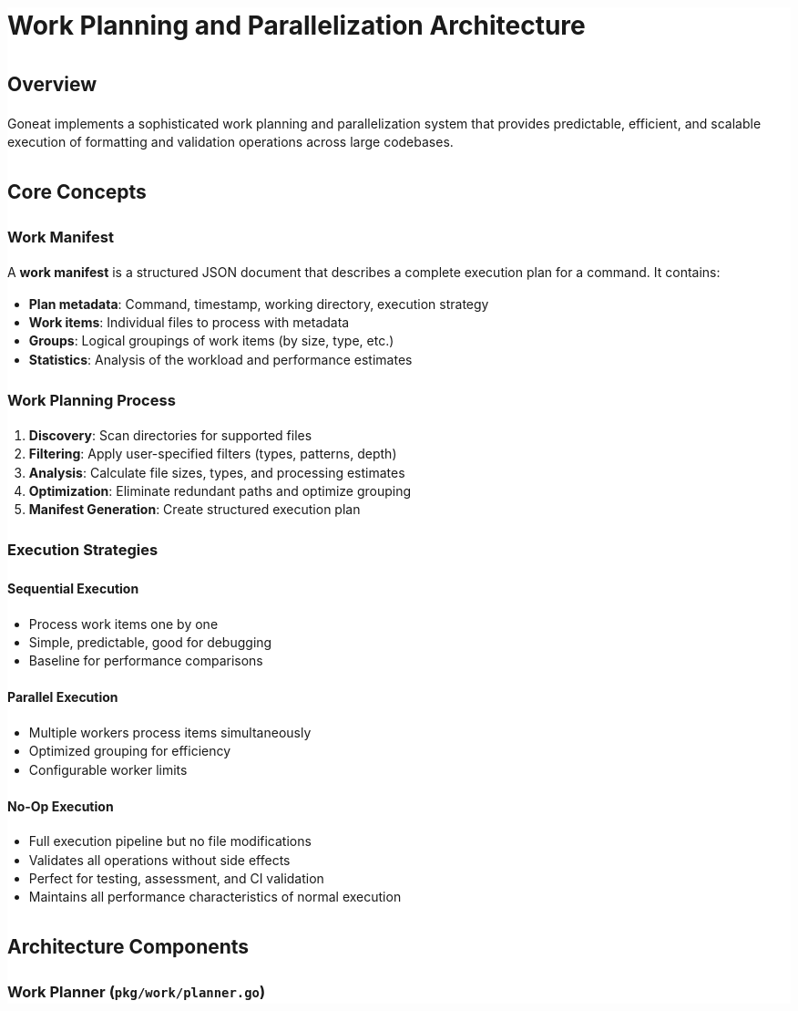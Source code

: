 # Work Planning and Parallelization Architecture

## Overview

Goneat implements a sophisticated work planning and parallelization system that provides predictable, efficient, and scalable execution of formatting and validation operations across large codebases.

## Core Concepts

### Work Manifest

A **work manifest** is a structured JSON document that describes a complete execution plan for a command. It contains:

- **Plan metadata**: Command, timestamp, working directory, execution strategy
- **Work items**: Individual files to process with metadata
- **Groups**: Logical groupings of work items (by size, type, etc.)
- **Statistics**: Analysis of the workload and performance estimates

### Work Planning Process

1. **Discovery**: Scan directories for supported files
2. **Filtering**: Apply user-specified filters (types, patterns, depth)
3. **Analysis**: Calculate file sizes, types, and processing estimates
4. **Optimization**: Eliminate redundant paths and optimize grouping
5. **Manifest Generation**: Create structured execution plan

### Execution Strategies

#### Sequential Execution

- Process work items one by one
- Simple, predictable, good for debugging
- Baseline for performance comparisons

#### Parallel Execution

- Multiple workers process items simultaneously
- Optimized grouping for efficiency
- Configurable worker limits

#### No-Op Execution

- Full execution pipeline but no file modifications
- Validates all operations without side effects
- Perfect for testing, assessment, and CI validation
- Maintains all performance characteristics of normal execution

## Architecture Components

### Work Planner (`pkg/work/planner.go`)
